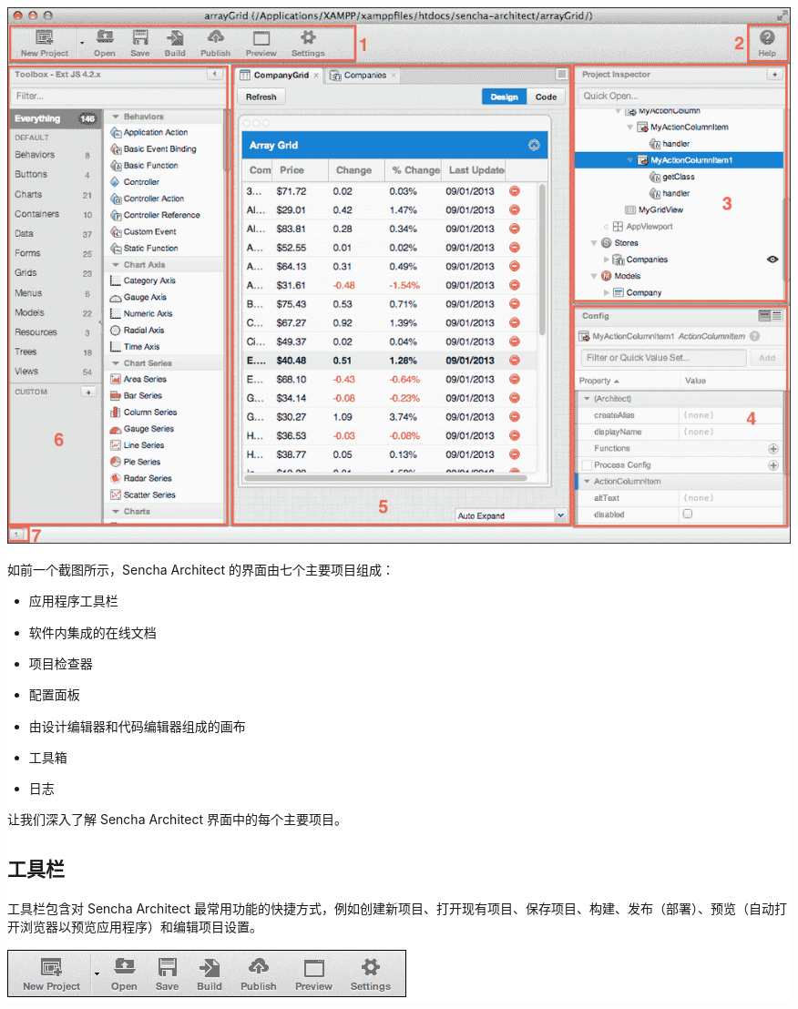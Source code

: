 ![首次运行 Sencha Architect](img/9819OS_01_02.jpg)

如前一个截图所示，Sencha Architect 的界面由七个主要项目组成：

+   应用程序工具栏

+   软件内集成的在线文档

+   项目检查器

+   配置面板

+   由设计编辑器和代码编辑器组成的画布

+   工具箱

+   日志

让我们深入了解 Sencha Architect 界面中的每个主要项目。

## 工具栏

工具栏包含对 Sencha Architect 最常用功能的快捷方式，例如创建新项目、打开现有项目、保存项目、构建、发布（部署）、预览（自动打开浏览器以预览应用程序）和编辑项目设置。

![工具栏](img/9819OS_01_03.jpg)
